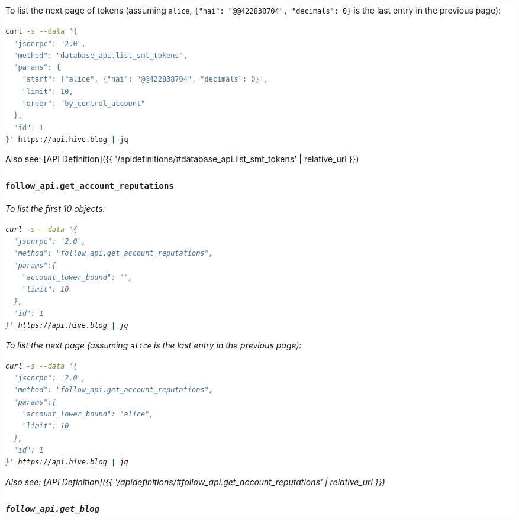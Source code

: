 To list the next page of tokens (assuming `alice`, `{"nai": "@@422838704", "decimals": 0}` is the last entry in the previous page):

```bash
curl -s --data '{
  "jsonrpc": "2.0",
  "method": "database_api.list_smt_tokens",
  "params": {
    "start": ["alice", {"nai": "@@422838704", "decimals": 0}],
    "limit": 10,
    "order": "by_control_account"
  },
  "id": 1
}' https://api.hive.blog | jq
```

Also see: [API Definition]({{ '/apidefinitions/#database_api.list_smt_tokens' | relative_url }})

### `follow_api.get_account_reputations`<a style="float: right" href="#sections"><i class="fas fa-chevron-up fa-sm" /></a>

To list the first 10 objects:

```bash
curl -s --data '{
  "jsonrpc": "2.0",
  "method": "follow_api.get_account_reputations",
  "params":{
    "account_lower_bound": "",
    "limit": 10
  },
  "id": 1
}' https://api.hive.blog | jq
```

To list the next page (assuming `alice` is the last entry in the previous page):

```bash
curl -s --data '{
  "jsonrpc": "2.0",
  "method": "follow_api.get_account_reputations",
  "params":{
    "account_lower_bound": "alice",
    "limit": 10
  },
  "id": 1
}' https://api.hive.blog | jq
```

Also see: [API Definition]({{ '/apidefinitions/#follow_api.get_account_reputations' | relative_url }})

### `follow_api.get_blog`<a style="float: right" href="#sections"><i class="fas fa-chevron-up fa-sm" /></a>
